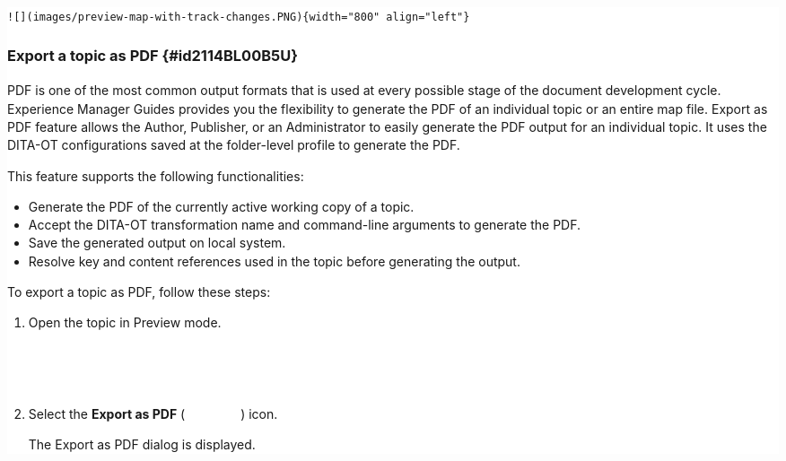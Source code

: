     ![](images/preview-map-with-track-changes.PNG){width="800" align="left"}


### Export a topic as PDF {#id2114BL00B5U}

PDF is one of the most common output formats that is used at every possible stage of the document development cycle. Experience Manager Guides provides you the flexibility to generate the PDF of an individual topic or an entire map file. Export as PDF feature allows the Author, Publisher, or an Administrator to easily generate the PDF output for an individual topic. It uses the DITA-OT configurations saved at the folder-level profile to generate the PDF.

This feature supports the following functionalities:

-   Generate the PDF of the currently active working copy of a topic.
-   Accept the DITA-OT transformation name and command-line arguments to generate the PDF.
-   Save the generated output on local system.
-   Resolve key and content references used in the topic before generating the output.

To export a topic as PDF, follow these steps:

1.  Open the topic in Preview mode.

1.  Select the **Export as PDF** \(![](images/export-as-pdf-icon.svg)\) icon.

    The Export as PDF dialog is displayed.
